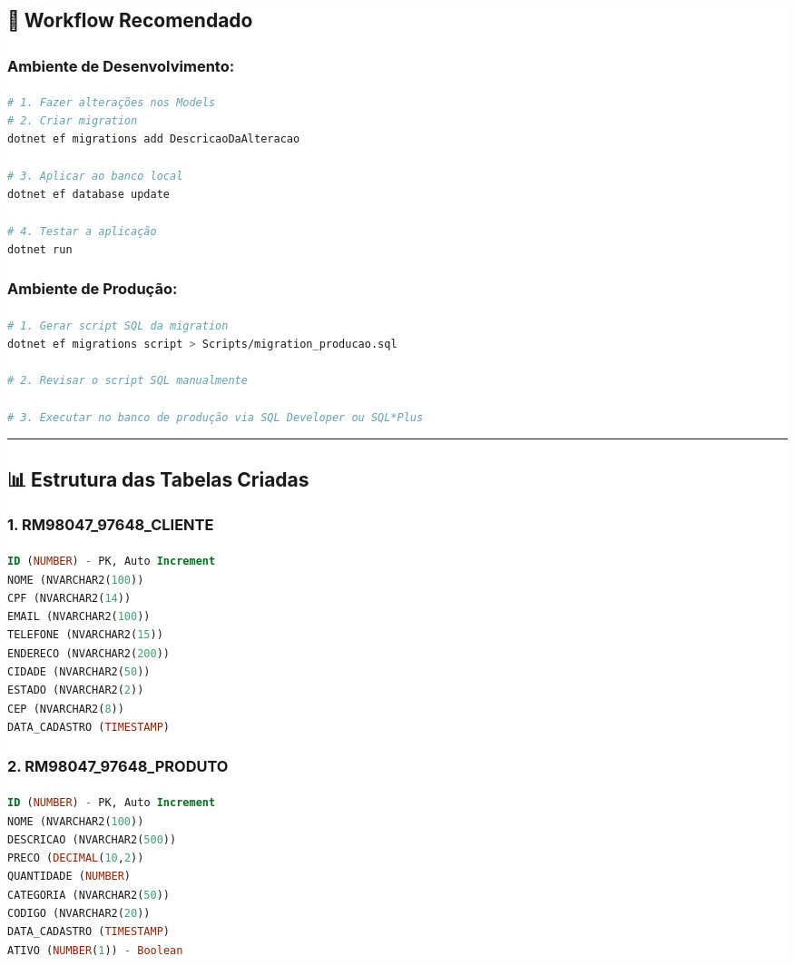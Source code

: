 
## 🔄 Workflow Recomendado

### Ambiente de **Desenvolvimento**:

```bash
# 1. Fazer alterações nos Models
# 2. Criar migration
dotnet ef migrations add DescricaoDaAlteracao

# 3. Aplicar ao banco local
dotnet ef database update

# 4. Testar a aplicação
dotnet run
```

### Ambiente de **Produção**:

```bash
# 1. Gerar script SQL da migration
dotnet ef migrations script > Scripts/migration_producao.sql

# 2. Revisar o script SQL manualmente

# 3. Executar no banco de produção via SQL Developer ou SQL*Plus
```

---

## 📊 Estrutura das Tabelas Criadas

### 1. **RM98047_97648_CLIENTE**
```sql
ID (NUMBER) - PK, Auto Increment
NOME (NVARCHAR2(100))
CPF (NVARCHAR2(14))
EMAIL (NVARCHAR2(100))
TELEFONE (NVARCHAR2(15))
ENDERECO (NVARCHAR2(200))
CIDADE (NVARCHAR2(50))
ESTADO (NVARCHAR2(2))
CEP (NVARCHAR2(8))
DATA_CADASTRO (TIMESTAMP)
```

### 2. **RM98047_97648_PRODUTO**
```sql
ID (NUMBER) - PK, Auto Increment
NOME (NVARCHAR2(100))
DESCRICAO (NVARCHAR2(500))
PRECO (DECIMAL(10,2))
QUANTIDADE (NUMBER)
CATEGORIA (NVARCHAR2(50))
CODIGO (NVARCHAR2(20))
DATA_CADASTRO (TIMESTAMP)
ATIVO (NUMBER(1)) - Boolean
```
